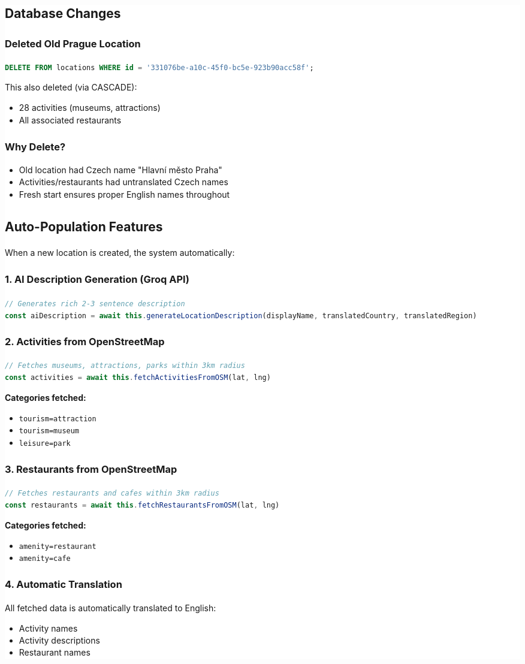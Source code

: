 ## Database Changes

### Deleted Old Prague Location
```sql
DELETE FROM locations WHERE id = '331076be-a10c-45f0-bc5e-923b90acc58f';
```

This also deleted (via CASCADE):
- 28 activities (museums, attractions)
- All associated restaurants

### Why Delete?
- Old location had Czech name "Hlavní město Praha"
- Activities/restaurants had untranslated Czech names
- Fresh start ensures proper English names throughout

## Auto-Population Features

When a new location is created, the system automatically:

### 1. **AI Description Generation** (Groq API)
```typescript
// Generates rich 2-3 sentence description
const aiDescription = await this.generateLocationDescription(displayName, translatedCountry, translatedRegion)
```

### 2. **Activities from OpenStreetMap**
```typescript
// Fetches museums, attractions, parks within 3km radius
const activities = await this.fetchActivitiesFromOSM(lat, lng)
```

**Categories fetched:**
- `tourism=attraction`
- `tourism=museum`
- `leisure=park`

### 3. **Restaurants from OpenStreetMap**
```typescript
// Fetches restaurants and cafes within 3km radius
const restaurants = await this.fetchRestaurantsFromOSM(lat, lng)
```

**Categories fetched:**
- `amenity=restaurant`
- `amenity=cafe`

### 4. **Automatic Translation**
All fetched data is automatically translated to English:
- Activity names
- Activity descriptions
- Restaurant names
